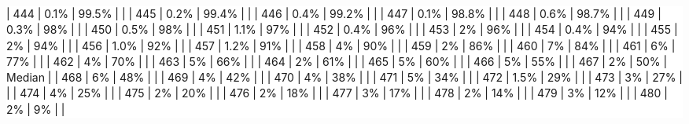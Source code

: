 | 444 | 0.1% | 99.5% |  |
| 445 | 0.2% | 99.4% |  |
| 446 | 0.4% | 99.2% |  |
| 447 | 0.1% | 98.8% |  |
| 448 | 0.6% | 98.7% |  |
| 449 | 0.3% | 98% |  |
| 450 | 0.5% | 98% |  |
| 451 | 1.1% | 97% |  |
| 452 | 0.4% | 96% |  |
| 453 | 2% | 96% |  |
| 454 | 0.4% | 94% |  |
| 455 | 2% | 94% |  |
| 456 | 1.0% | 92% |  |
| 457 | 1.2% | 91% |  |
| 458 | 4% | 90% |  |
| 459 | 2% | 86% |  |
| 460 | 7% | 84% |  |
| 461 | 6% | 77% |  |
| 462 | 4% | 70% |  |
| 463 | 5% | 66% |  |
| 464 | 2% | 61% |  |
| 465 | 5% | 60% |  |
| 466 | 5% | 55% |  |
| 467 | 2% | 50% | Median |
| 468 | 6% | 48% |  |
| 469 | 4% | 42% |  |
| 470 | 4% | 38% |  |
| 471 | 5% | 34% |  |
| 472 | 1.5% | 29% |  |
| 473 | 3% | 27% |  |
| 474 | 4% | 25% |  |
| 475 | 2% | 20% |  |
| 476 | 2% | 18% |  |
| 477 | 3% | 17% |  |
| 478 | 2% | 14% |  |
| 479 | 3% | 12% |  |
| 480 | 2% | 9% |  |